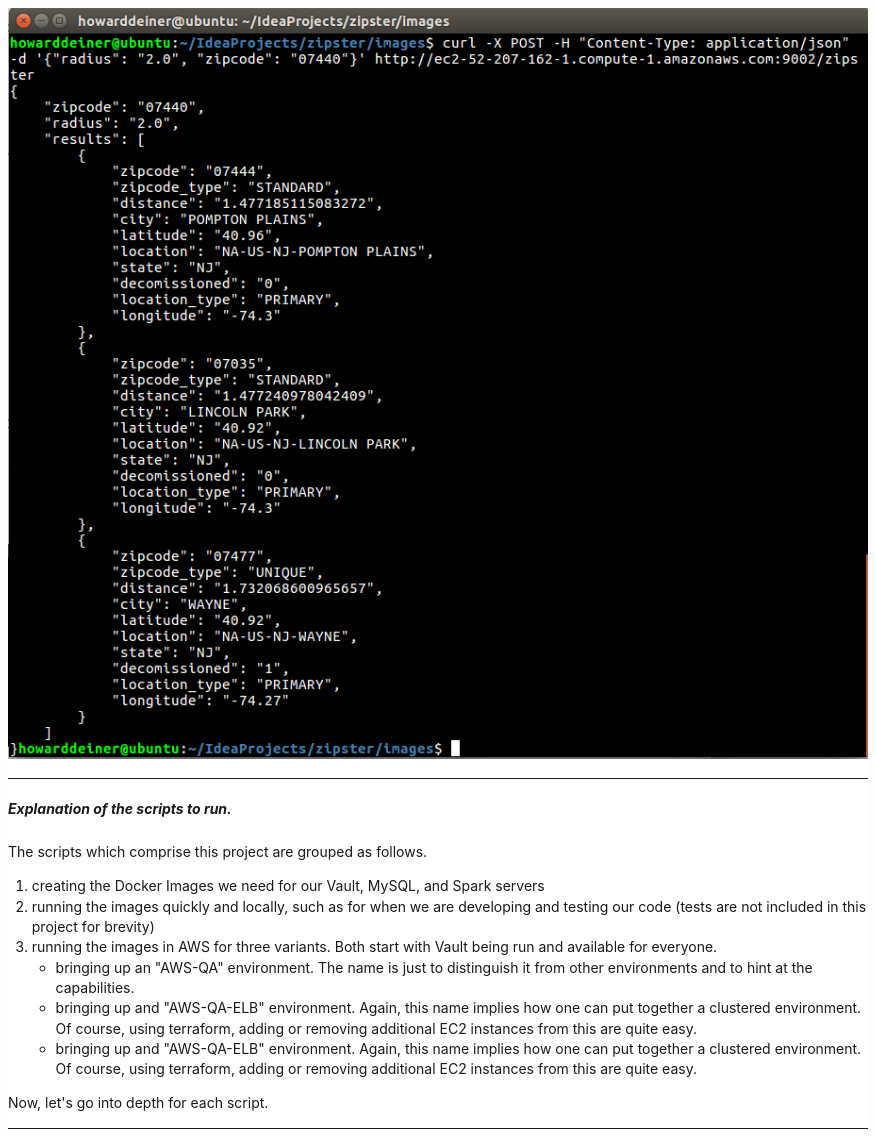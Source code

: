 ![_curl-results-sample](assets/_curl-results-sample.png)

---
##### Explanation of the scripts to run.  
The scripts which comprise this project are grouped as follows.
<ol>
<li>creating the Docker Images we need for our Vault, MySQL, and Spark servers
<li>running the images quickly and locally, such as for when we are developing and testing our code (tests are not included in this project for brevity)
<li>running the images in AWS for three variants.  Both start with Vault being run and available for everyone.
<ul>
<li>bringing up an "AWS-QA" environment.  The name is just to distinguish it from other environments and to hint at the capabilities. 
<li>bringing up and "AWS-QA-ELB" environment.  Again, this name implies how one can put together a clustered environment.  Of course, using terraform, adding or removing additional EC2 instances from this are quite easy. 
<li>bringing up and "AWS-QA-ELB" environment.  Again, this name implies how one can put together a clustered environment.  Of course, using terraform, adding or removing additional EC2 instances from this are quite easy. 
</ul>
</ol>
Now, let's go into depth for each script.

---